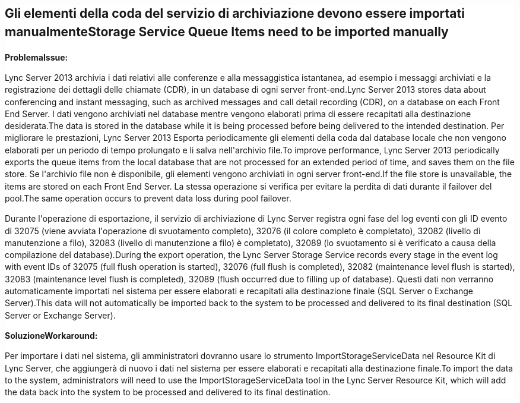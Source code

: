 </div>

<div>

## <a name="storage-service-queue-items-need-to-be-imported-manually"></a><span data-ttu-id="8fdd4-161">Gli elementi della coda del servizio di archiviazione devono essere importati manualmente</span><span class="sxs-lookup"><span data-stu-id="8fdd4-161">Storage Service Queue Items need to be imported manually</span></span>

<span data-ttu-id="8fdd4-162">**Problema**</span><span class="sxs-lookup"><span data-stu-id="8fdd4-162">**Issue:**</span></span>

<span data-ttu-id="8fdd4-163">Lync Server 2013 archivia i dati relativi alle conferenze e alla messaggistica istantanea, ad esempio i messaggi archiviati e la registrazione dei dettagli delle chiamate (CDR), in un database di ogni server front-end.</span><span class="sxs-lookup"><span data-stu-id="8fdd4-163">Lync Server 2013 stores data about conferencing and instant messaging, such as archived messages and call detail recording (CDR), on a database on each Front End Server.</span></span> <span data-ttu-id="8fdd4-164">I dati vengono archiviati nel database mentre vengono elaborati prima di essere recapitati alla destinazione desiderata.</span><span class="sxs-lookup"><span data-stu-id="8fdd4-164">The data is stored in the database while it is being processed before being delivered to the intended destination.</span></span> <span data-ttu-id="8fdd4-165">Per migliorare le prestazioni, Lync Server 2013 Esporta periodicamente gli elementi della coda dal database locale che non vengono elaborati per un periodo di tempo prolungato e li salva nell'archivio file.</span><span class="sxs-lookup"><span data-stu-id="8fdd4-165">To improve performance, Lync Server 2013 periodically exports the queue items from the local database that are not processed for an extended period of time, and saves them on the file store.</span></span> <span data-ttu-id="8fdd4-166">Se l'archivio file non è disponibile, gli elementi vengono archiviati in ogni server front-end.</span><span class="sxs-lookup"><span data-stu-id="8fdd4-166">If the file store is unavailable, the items are stored on each Front End Server.</span></span> <span data-ttu-id="8fdd4-167">La stessa operazione si verifica per evitare la perdita di dati durante il failover del pool.</span><span class="sxs-lookup"><span data-stu-id="8fdd4-167">The same operation occurs to prevent data loss during pool failover.</span></span>

<span data-ttu-id="8fdd4-168">Durante l'operazione di esportazione, il servizio di archiviazione di Lync Server registra ogni fase del log eventi con gli ID evento di 32075 (viene avviata l'operazione di svuotamento completo), 32076 (il colore completo è completato), 32082 (livello di manutenzione a filo), 32083 (livello di manutenzione a filo) è completato), 32089 (lo svuotamento si è verificato a causa della compilazione del database).</span><span class="sxs-lookup"><span data-stu-id="8fdd4-168">During the export operation, the Lync Server Storage Service records every stage in the event log with event IDs of 32075 (full flush operation is started), 32076 (full flush is completed), 32082 (maintenance level flush is started), 32083 (maintenance level flush is completed), 32089 (flush occurred due to filling up of database).</span></span> <span data-ttu-id="8fdd4-169">Questi dati non verranno automaticamente importati nel sistema per essere elaborati e recapitati alla destinazione finale (SQL Server o Exchange Server).</span><span class="sxs-lookup"><span data-stu-id="8fdd4-169">This data will not automatically be imported back to the system to be processed and delivered to its final destination (SQL Server or Exchange Server).</span></span>

<span data-ttu-id="8fdd4-170">**Soluzione**</span><span class="sxs-lookup"><span data-stu-id="8fdd4-170">**Workaround:**</span></span>

<span data-ttu-id="8fdd4-171">Per importare i dati nel sistema, gli amministratori dovranno usare lo strumento ImportStorageServiceData nel Resource Kit di Lync Server, che aggiungerà di nuovo i dati nel sistema per essere elaborati e recapitati alla destinazione finale.</span><span class="sxs-lookup"><span data-stu-id="8fdd4-171">To import the data to the system, administrators will need to use the ImportStorageServiceData tool in the Lync Server Resource Kit, which will add the data back into the system to be processed and delivered to its final destination.</span></span>
